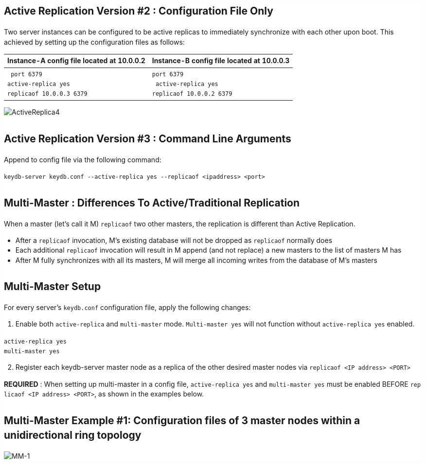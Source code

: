 ## Active Replication Version #2 : Configuration File Only

Two server instances can be configured to be active replicas to immediately synchronize with each other upon boot. This achieved by setting up the configuration files as follows: 

| Instance-A config file located at 10.0.0.2  | Instance-B config file located at 10.0.0.3 |
| ------------- | ------------- |
| ``` port 6379```<br/>```active-replica yes```<br/>```replicaof 10.0.0.3 6379``` | ```port 6379```<br/>``` active-replica yes```<br/>```replicaof 10.0.0.2 6379```  |

![ActiveReplica4](/img/doc/ActiveReplica4.png)

## Active Replication Version #3 : Command Line Arguments

Append to config file via the following command:

`keydb-server keydb.conf --active-replica yes --replicaof <ipaddress> <port>`

## Multi-Master : Differences To Active/Traditional Replication

When a master (let’s call it M) `replicaof` two other masters, the replication is different than Active Replication.

- After a `replicaof` invocation, M’s existing database will not be dropped as `replicaof` normally does
- Each additional `replicaof` invocation will result in M append (and not replace) a new masters to the list of masters M has
- After M fully synchronizes with all its masters, M will merge all incoming writes from the database of M’s masters  

## Multi-Master Setup

For every server’s `keydb.conf` configuration file, apply the following changes: 

1. Enable both `active-replica` and `multi-master` mode.  `Multi-master yes` will not function without `active-replica yes` enabled. 

```
active-replica yes
multi-master yes
```

2. Register each keydb-server master node as a replica of the other desired master nodes via `replicaof <IP address> <PORT>`

**REQUIRED** :  When setting up multi-master in a config file, `active-replica yes` and `multi-master yes` must be enabled BEFORE `replicaof <IP address> <PORT>`, as shown in the examples below.

## Multi-Master Example #1: Configuration files of 3 master nodes within a unidirectional ring topology  

![MM-1](/img/doc/MM1.png)
